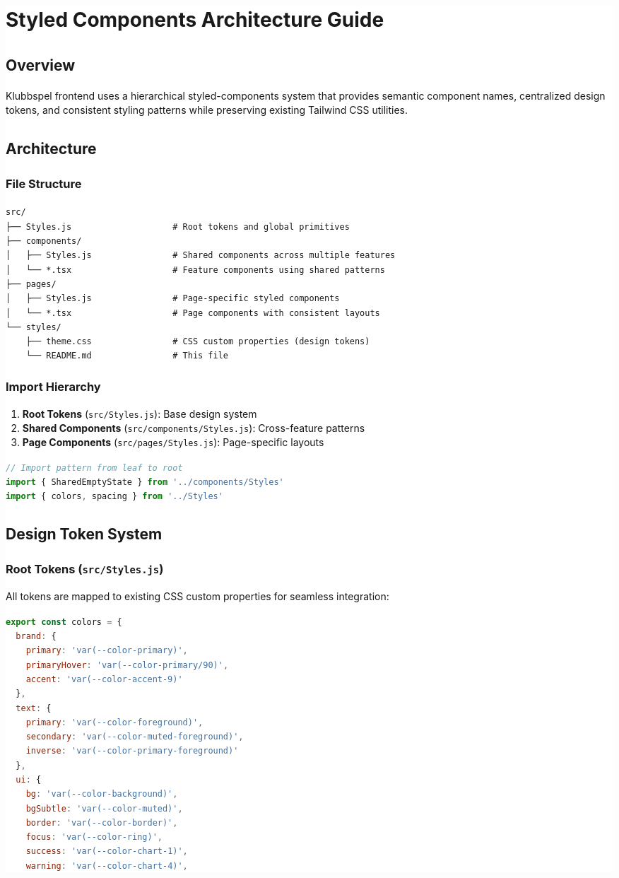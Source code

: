 # Styled Components Architecture Guide

## Overview

Klubbspel frontend uses a hierarchical styled-components system that provides semantic component names, centralized design tokens, and consistent styling patterns while preserving existing Tailwind CSS utilities.

## Architecture

### File Structure
```
src/
├── Styles.js                    # Root tokens and global primitives
├── components/
│   ├── Styles.js                # Shared components across multiple features
│   └── *.tsx                    # Feature components using shared patterns
├── pages/
│   ├── Styles.js                # Page-specific styled components
│   └── *.tsx                    # Page components with consistent layouts
└── styles/
    ├── theme.css                # CSS custom properties (design tokens)
    └── README.md                # This file
```

### Import Hierarchy

1. **Root Tokens** (`src/Styles.js`): Base design system
2. **Shared Components** (`src/components/Styles.js`): Cross-feature patterns  
3. **Page Components** (`src/pages/Styles.js`): Page-specific layouts

```js
// Import pattern from leaf to root
import { SharedEmptyState } from '../components/Styles'
import { colors, spacing } from '../Styles'
```

## Design Token System

### Root Tokens (`src/Styles.js`)

All tokens are mapped to existing CSS custom properties for seamless integration:

```js
export const colors = {
  brand: {
    primary: 'var(--color-primary)',
    primaryHover: 'var(--color-primary/90)',
    accent: 'var(--color-accent-9)'
  },
  text: {
    primary: 'var(--color-foreground)',
    secondary: 'var(--color-muted-foreground)',
    inverse: 'var(--color-primary-foreground)'
  },
  ui: {
    bg: 'var(--color-background)',
    bgSubtle: 'var(--color-muted)',
    border: 'var(--color-border)',
    focus: 'var(--color-ring)',
    success: 'var(--color-chart-1)',
    warning: 'var(--color-chart-4)', 
```